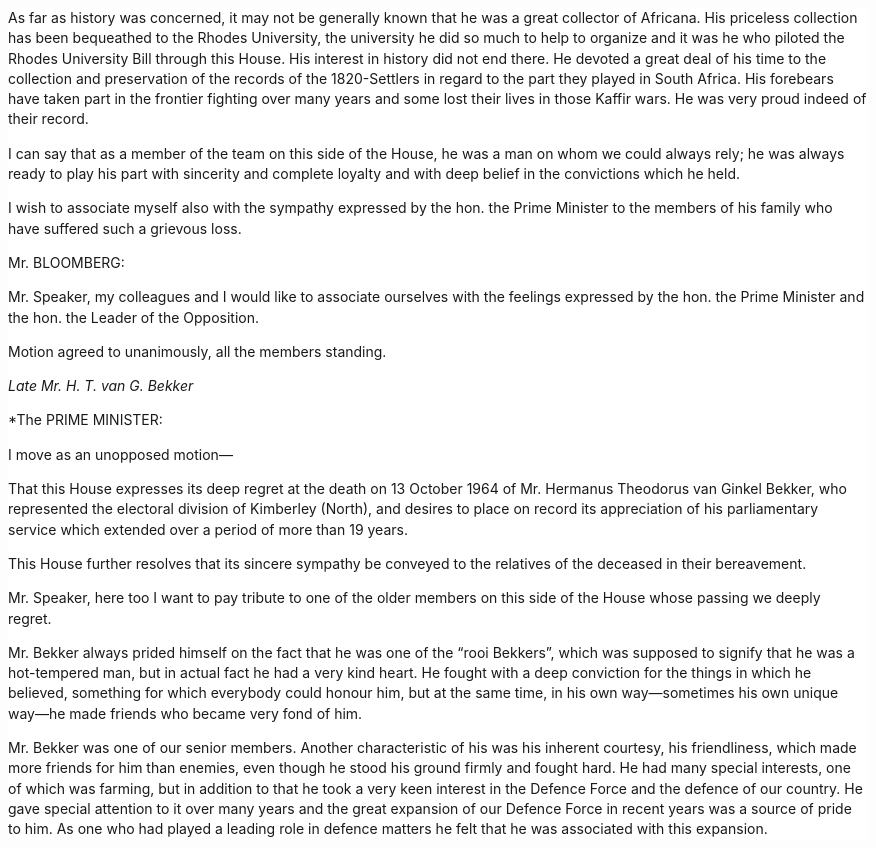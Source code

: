 <p>As far as history was concerned, it may not be generally known that he was a great collector of Africana. His priceless collection has been bequeathed to the Rhodes University, the university he did so much to help to organize and it was he who piloted the Rhodes University Bill through this House. His interest in history did not end there. He devoted a great deal of his time to the collection and preservation of the records of the 1820-Settlers in regard to the part they played in South Africa. His forebears have taken part in the frontier fighting over many years and some lost their lives in those Kaffir wars. He was very proud indeed of their record.</p>

<p>I can say that as a member of the team on this side of the House, he was a man on whom we could always rely; he was always ready to play his part with sincerity and complete loyalty and with deep belief in the convictions which he held.</p>

<p>I wish to associate myself also with the <span class="col_11-12" refersTo="page_0020"/>sympathy expressed by the hon. the Prime Minister to the members of his family who have suffered such a grievous loss.</p>

</speech>

<speech by="#bloomberg">

<from>Mr. <person refersTo="hansard_za">BLOOMBERG</person>:</from>

<p>Mr. Speaker, my colleagues and I would like to associate ourselves with the feelings expressed by the hon. the Prime Minister and the hon. the Leader of the Opposition.</p>

<p>Motion agreed to unanimously, all the members standing.</p>

</speech>

<p><i>Late Mr. H. T. van G. Bekker</i></p>

<speech by="#prime_minister">

<from>*The <person refersTo="hansard_za">PRIME MINISTER</person>:</from>

<p>I move as an unopposed motion&#x2014;</p>

<block name="quote">That this House expresses its deep regret at the death on 13 October 1964 of Mr. Hermanus Theodorus van Ginkel Bekker, who represented the electoral division of Kimberley (North), and desires to place on record its appreciation of his parliamentary service which extended over a period of more than 19 years.</block>

<block name="quote">This House further resolves that its sincere sympathy be conveyed to the relatives of the deceased in their bereavement.</block>

<p>Mr. Speaker, here too I want to pay tribute to one of the older members on this side of the House whose passing we deeply regret.</p>

<p>Mr. Bekker always prided himself on the fact that he was one of the &#x201C;rooi Bekkers&#x201D;, which was supposed to signify that he was a hot-tempered man, but in actual fact he had a very kind heart. He fought with a deep conviction for the things in which he believed, something for which everybody could honour him, but at the same time, in his own way&#x2014;sometimes his own unique way&#x2014;he made friends who became very fond of him.</p>

<p>Mr. Bekker was one of our senior members. Another characteristic of his was his inherent courtesy, his friendliness, which made more friends for him than enemies, even though he stood his ground firmly and fought hard. He had many special interests, one of which was farming, but in addition to that he took a very keen interest in the Defence Force and the defence of our country. He gave special attention to it over many years and the great expansion of our Defence Force in recent years was a source of pride to him. As one who had played a leading role in defence matters he felt that he was associated with this expansion.</p>
